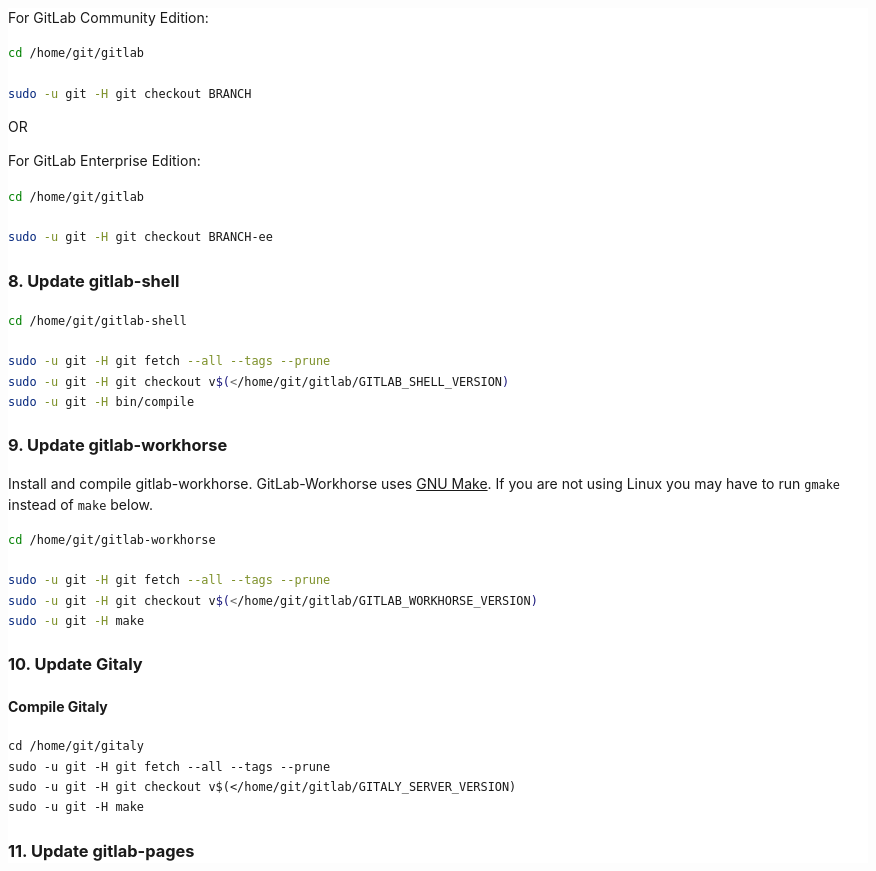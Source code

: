 For GitLab Community Edition:

```bash
cd /home/git/gitlab

sudo -u git -H git checkout BRANCH
```

OR

For GitLab Enterprise Edition:

```bash
cd /home/git/gitlab

sudo -u git -H git checkout BRANCH-ee
```

### 8. Update gitlab-shell

```bash
cd /home/git/gitlab-shell

sudo -u git -H git fetch --all --tags --prune
sudo -u git -H git checkout v$(</home/git/gitlab/GITLAB_SHELL_VERSION)
sudo -u git -H bin/compile
```

### 9. Update gitlab-workhorse

Install and compile gitlab-workhorse. GitLab-Workhorse uses
[GNU Make](https://www.gnu.org/software/make/).
If you are not using Linux you may have to run `gmake` instead of
`make` below.

```bash
cd /home/git/gitlab-workhorse

sudo -u git -H git fetch --all --tags --prune
sudo -u git -H git checkout v$(</home/git/gitlab/GITLAB_WORKHORSE_VERSION)
sudo -u git -H make
```

### 10. Update Gitaly

#### Compile Gitaly

```shell
cd /home/git/gitaly
sudo -u git -H git fetch --all --tags --prune
sudo -u git -H git checkout v$(</home/git/gitlab/GITALY_SERVER_VERSION)
sudo -u git -H make
```

### 11. Update gitlab-pages
